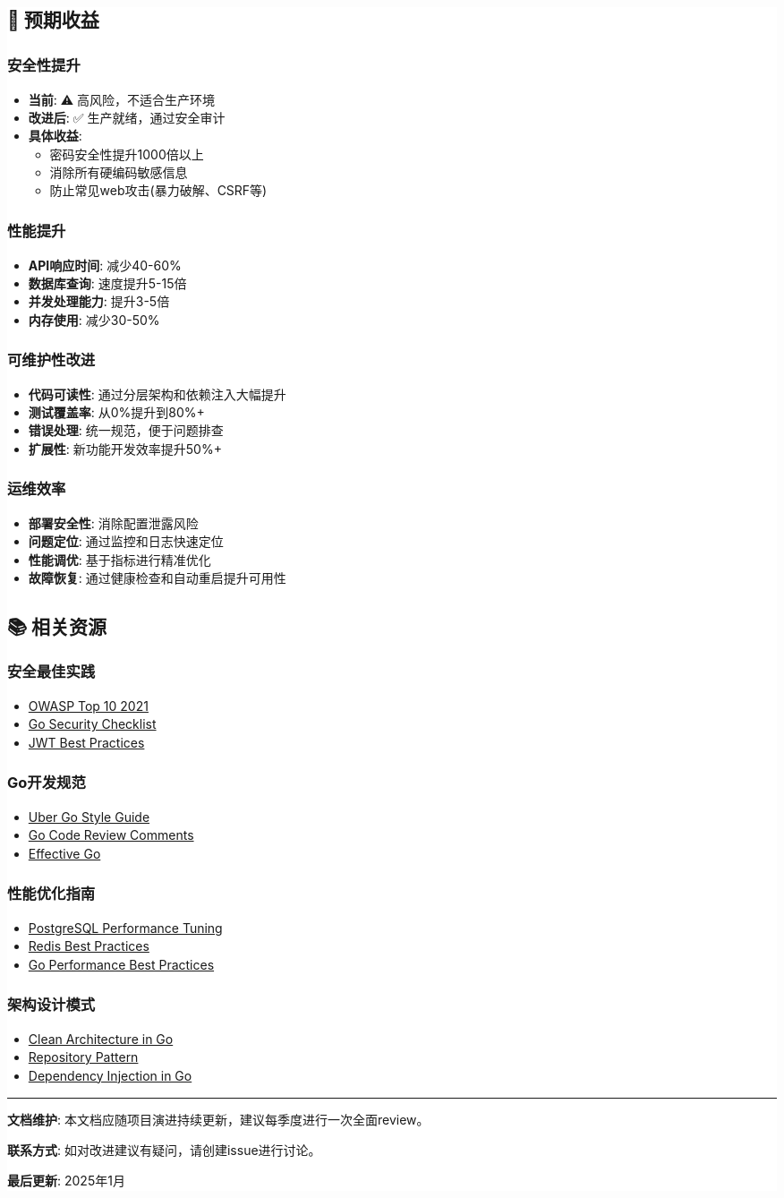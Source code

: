 ## 🎯 预期收益

### 安全性提升
- **当前**: ⚠️ 高风险，不适合生产环境
- **改进后**: ✅ 生产就绪，通过安全审计
- **具体收益**:
  - 密码安全性提升1000倍以上
  - 消除所有硬编码敏感信息
  - 防止常见web攻击(暴力破解、CSRF等)

### 性能提升
- **API响应时间**: 减少40-60%
- **数据库查询**: 速度提升5-15倍
- **并发处理能力**: 提升3-5倍
- **内存使用**: 减少30-50%

### 可维护性改进  
- **代码可读性**: 通过分层架构和依赖注入大幅提升
- **测试覆盖率**: 从0%提升到80%+
- **错误处理**: 统一规范，便于问题排查
- **扩展性**: 新功能开发效率提升50%+

### 运维效率
- **部署安全性**: 消除配置泄露风险
- **问题定位**: 通过监控和日志快速定位
- **性能调优**: 基于指标进行精准优化
- **故障恢复**: 通过健康检查和自动重启提升可用性

## 📚 相关资源

### 安全最佳实践
- [OWASP Top 10 2021](https://owasp.org/Top10/)
- [Go Security Checklist](https://github.com/Checkmarx/Go-SCP)
- [JWT Best Practices](https://auth0.com/blog/a-look-at-the-latest-draft-for-jwt-bcp/)

### Go开发规范
- [Uber Go Style Guide](https://github.com/uber-go/guide)
- [Go Code Review Comments](https://github.com/golang/go/wiki/CodeReviewComments)
- [Effective Go](https://golang.org/doc/effective_go)

### 性能优化指南
- [PostgreSQL Performance Tuning](https://wiki.postgresql.org/wiki/Performance_Optimization)
- [Redis Best Practices](https://redis.io/topics/memory-optimization)
- [Go Performance Best Practices](https://github.com/dgryski/go-perfbook)

### 架构设计模式
- [Clean Architecture in Go](https://github.com/bxcodec/go-clean-arch)
- [Repository Pattern](https://threedots.tech/post/repository-pattern-in-go/)
- [Dependency Injection in Go](https://github.com/google/wire)

---

**文档维护**: 本文档应随项目演进持续更新，建议每季度进行一次全面review。

**联系方式**: 如对改进建议有疑问，请创建issue进行讨论。

**最后更新**: 2025年1月